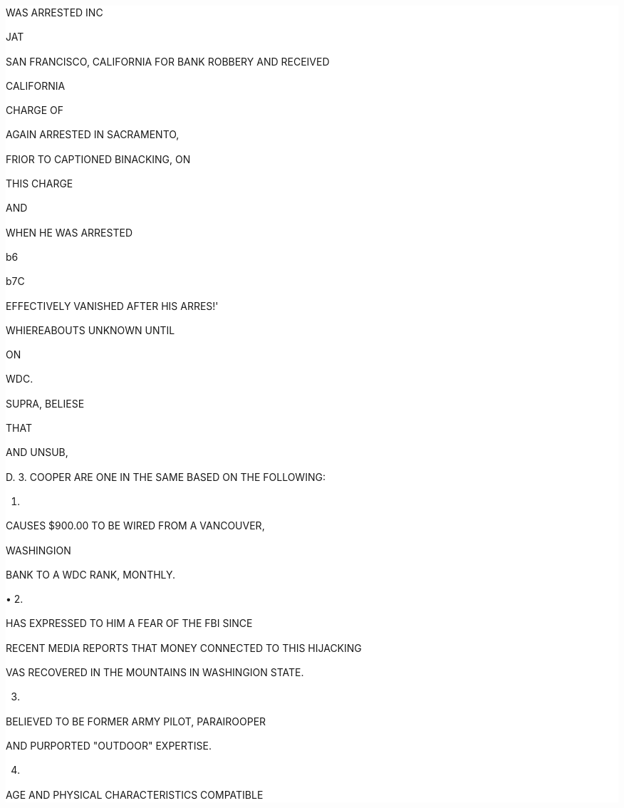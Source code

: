 WAS ARRESTED INC

JAT

SAN FRANCISCO, CALIFORNIA FOR BANK ROBBERY AND RECEIVED

CALIFORNIA

CHARGE OF

AGAIN ARRESTED IN SACRAMENTO,

FRIOR TO CAPTIONED BINACKING, ON

THIS CHARGE

AND

WHEN HE WAS ARRESTED

b6

b7C

EFFECTIVELY VANISHED AFTER HIS ARRES!'

WHIEREABOUTS UNKNOWN UNTIL

ON

WDC.

SUPRA, BELIESE

THAT

AND UNSUB,

D. 3. COOPER ARE ONE IN THE SAME BASED ON THE FOLLOWING:

1.

CAUSES $900.00 TO BE WIRED FROM A VANCOUVER,

WASHINGION

BANK TO A WDC RANK, MONTHLY.

• 2.

HAS EXPRESSED TO HIM A FEAR OF THE FBI SINCE

RECENT MEDIA REPORTS THAT MONEY CONNECTED TO THIS HIJACKING

VAS RECOVERED IN THE MOUNTAINS IN WASHINGION STATE.

3.

BELIEVED TO BE FORMER ARMY PILOT, PARAIROOPER

AND PURPORTED "OUTDOOR" EXPERTISE.

4.

AGE AND PHYSICAL CHARACTERISTICS COMPATIBLE
